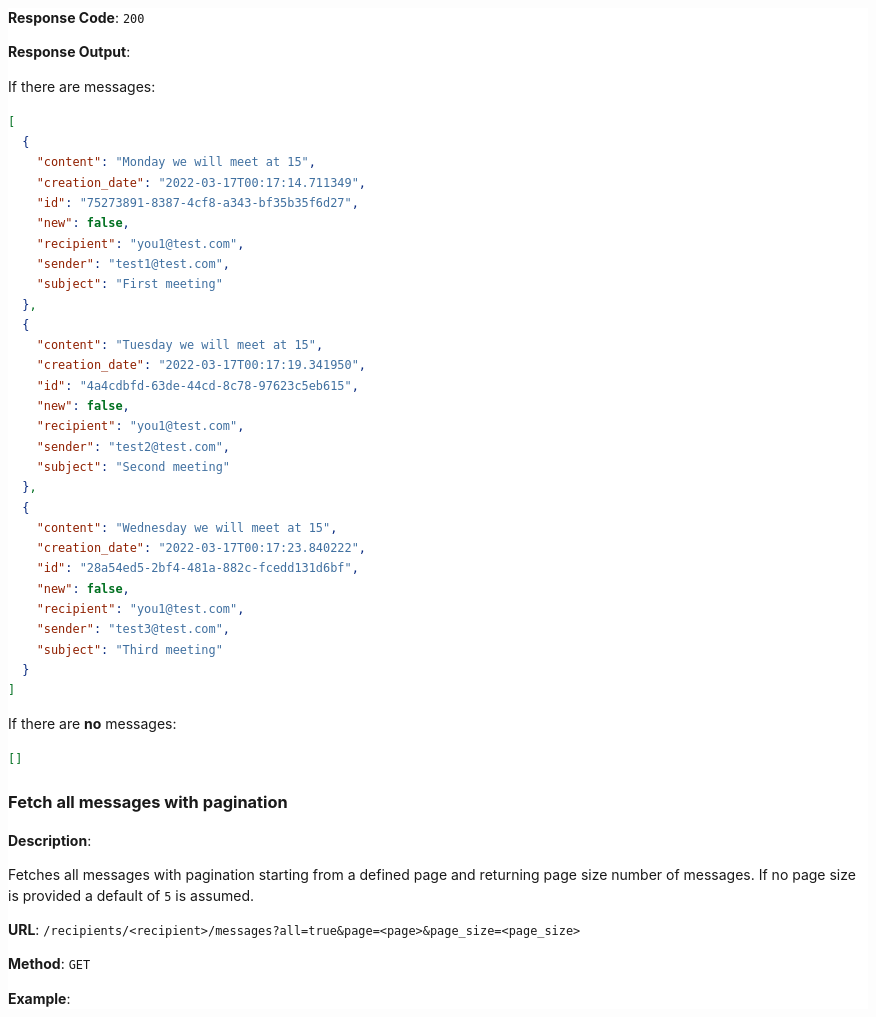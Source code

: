 **Response Code**: `200`

**Response Output**:

If there are messages:

```json
[
  {
    "content": "Monday we will meet at 15",
    "creation_date": "2022-03-17T00:17:14.711349",
    "id": "75273891-8387-4cf8-a343-bf35b35f6d27",
    "new": false,
    "recipient": "you1@test.com",
    "sender": "test1@test.com",
    "subject": "First meeting"
  },
  {
    "content": "Tuesday we will meet at 15",
    "creation_date": "2022-03-17T00:17:19.341950",
    "id": "4a4cdbfd-63de-44cd-8c78-97623c5eb615",
    "new": false,
    "recipient": "you1@test.com",
    "sender": "test2@test.com",
    "subject": "Second meeting"
  },
  {
    "content": "Wednesday we will meet at 15",
    "creation_date": "2022-03-17T00:17:23.840222",
    "id": "28a54ed5-2bf4-481a-882c-fcedd131d6bf",
    "new": false,
    "recipient": "you1@test.com",
    "sender": "test3@test.com",
    "subject": "Third meeting"
  }
]
```

If there are **no** messages:

```json
[]
```

### Fetch all messages with pagination

**Description**:

Fetches all messages with pagination starting from a defined page and returning page size number of messages. If no page size is provided a default of `5` is assumed.

**URL**: `/recipients/<recipient>/messages?all=true&page=<page>&page_size=<page_size>`

**Method**: `GET`

**Example**:
